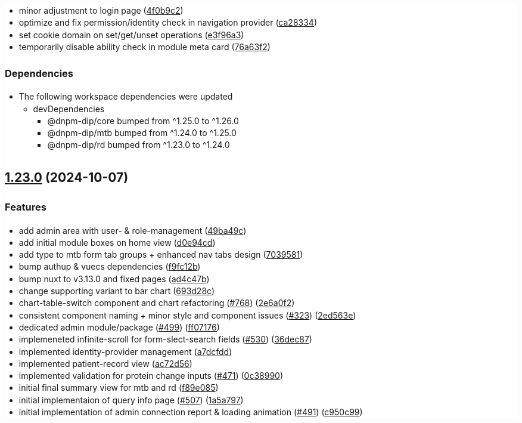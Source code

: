 * minor adjustment to login page ([4f0b9c2](https://github.com/KohlbacherLab/dnpm-dip-portal/commit/4f0b9c2227d79370b3c9279ccac55fff4580e36e))
* optimize and fix permission/identity check in navigation provider ([ca28334](https://github.com/KohlbacherLab/dnpm-dip-portal/commit/ca283348e99a66b1bea7bcec0dabf1e4f8ff1754))
* set cookie domain on set/get/unset operations ([e3f96a3](https://github.com/KohlbacherLab/dnpm-dip-portal/commit/e3f96a3f199274266b8c7f2bf8af2e95a9e9ec0f))
* temporarily disable ability check in module meta card ([76a63f2](https://github.com/KohlbacherLab/dnpm-dip-portal/commit/76a63f2ee19965a25936086ffb38fa660effb292))


### Dependencies

* The following workspace dependencies were updated
  * devDependencies
    * @dnpm-dip/core bumped from ^1.25.0 to ^1.26.0
    * @dnpm-dip/mtb bumped from ^1.24.0 to ^1.25.0
    * @dnpm-dip/rd bumped from ^1.23.0 to ^1.24.0

## [1.23.0](https://github.com/KohlbacherLab/dnpm-dip-portal/compare/v1.22.1...v1.23.0) (2024-10-07)


### Features

* add admin area with user- & role-management ([49ba49c](https://github.com/KohlbacherLab/dnpm-dip-portal/commit/49ba49c1e18c95121e49ee8ea68dd099a6fe13be))
* add initial module boxes on home view ([d0e94cd](https://github.com/KohlbacherLab/dnpm-dip-portal/commit/d0e94cd019c0c8bbbe7dca7f42db9100b912f546))
* add type to mtb form tab groups + enhanced nav tabs design ([7039581](https://github.com/KohlbacherLab/dnpm-dip-portal/commit/7039581799a81eb9fcbcd388a7d5d461562395d7))
* bump authup & vuecs dependencies ([f9fc12b](https://github.com/KohlbacherLab/dnpm-dip-portal/commit/f9fc12bcb427e2fb1a4eff0f31dd52ba19a5d410))
* bump nuxt to v3.13.0 and fixed pages ([ad4c47b](https://github.com/KohlbacherLab/dnpm-dip-portal/commit/ad4c47bc438f68b8c848c8547ae1313db98f6fd7))
* change supporting variant to bar chart ([693d28c](https://github.com/KohlbacherLab/dnpm-dip-portal/commit/693d28c109f740b9166bec1e5c0b1ba1a6a6dad2))
* chart-table-switch component and chart refactoring ([#768](https://github.com/KohlbacherLab/dnpm-dip-portal/issues/768)) ([2e6a0f2](https://github.com/KohlbacherLab/dnpm-dip-portal/commit/2e6a0f218eb1d7dfd9d6145a3684d08c676fc6f9))
* consistent component naming + minor style and component issues ([#323](https://github.com/KohlbacherLab/dnpm-dip-portal/issues/323)) ([2ed563e](https://github.com/KohlbacherLab/dnpm-dip-portal/commit/2ed563ed71ce36551852bcd57b7909fb9dd2690e))
* dedicated admin module/package ([#499](https://github.com/KohlbacherLab/dnpm-dip-portal/issues/499)) ([ff07176](https://github.com/KohlbacherLab/dnpm-dip-portal/commit/ff0717649e9cdb18099256be79a37cc8765b866d))
* implemeneted infinite-scroll for form-slect-search fields ([#530](https://github.com/KohlbacherLab/dnpm-dip-portal/issues/530)) ([36dec87](https://github.com/KohlbacherLab/dnpm-dip-portal/commit/36dec87edee8482a14ff395743dbe08b1c5ccb98))
* implemented identity-provider management ([a7dcfdd](https://github.com/KohlbacherLab/dnpm-dip-portal/commit/a7dcfddf7fbc705cc72e4803004f4de261ebf6f4))
* implemented patient-record view ([ac72d56](https://github.com/KohlbacherLab/dnpm-dip-portal/commit/ac72d560bfa23206e816266879210281a62dd6f4))
* implemented validation for protein change inputs ([#471](https://github.com/KohlbacherLab/dnpm-dip-portal/issues/471)) ([0c38990](https://github.com/KohlbacherLab/dnpm-dip-portal/commit/0c38990f9a6c40ed5ca89ec3925b75cf0cfc4a2f))
* initial final summary view for mtb and rd ([f89e085](https://github.com/KohlbacherLab/dnpm-dip-portal/commit/f89e08506fd7866d7fc39d1c3b690ecf033c4e63))
* initial implementaion of query info page ([#507](https://github.com/KohlbacherLab/dnpm-dip-portal/issues/507)) ([1a5a797](https://github.com/KohlbacherLab/dnpm-dip-portal/commit/1a5a7972c2864ee240c4bad9bba50040cb939ec5))
* initial implementation of admin connection report & loading animation ([#491](https://github.com/KohlbacherLab/dnpm-dip-portal/issues/491)) ([c950c99](https://github.com/KohlbacherLab/dnpm-dip-portal/commit/c950c996c3be0f03590fd6b58e67eb84ef525ac4))